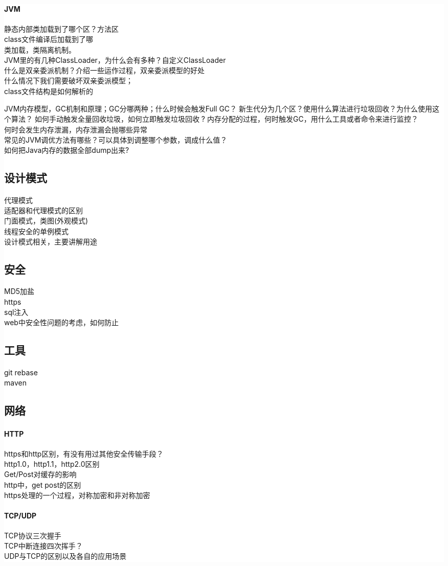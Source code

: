 #### JVM
静态内部类加载到了哪个区？方法区  
class文件编译后加载到了哪  
类加载，类隔离机制。  
JVM里的有几种ClassLoader，为什么会有多种？自定义ClassLoader   
什么是双亲委派机制？介绍一些运作过程，双亲委派模型的好处   
什么情况下我们需要破坏双亲委派模型；   
class文件结构是如何解析的  

JVM内存模型，GC机制和原理；GC分哪两种；什么时候会触发Full GC？
新生代分为几个区？使用什么算法进行垃圾回收？为什么使用这个算法？
如何手动触发全量回收垃圾，如何立即触发垃圾回收 ?
内存分配的过程，何时触发GC，用什么工具或者命令来进行监控？  
何时会发生内存泄漏，内存泄漏会抛哪些异常  
常见的JVM调优方法有哪些？可以具体到调整哪个参数，调成什么值？   
如何把Java内存的数据全部dump出来?


## 设计模式
代理模式  
适配器和代理模式的区别  
门面模式，类图(外观模式)  
线程安全的单例模式   
设计模式相关，主要讲解用途  


## 安全
MD5加盐  
https   
sql注入   
web中安全性问题的考虑，如何防止   


## 工具
git rebase   
maven

## 网络
#### HTTP
https和http区别，有没有用过其他安全传输手段？  
http1.0，http1.1，http2.0区别   
Get/Post对缓存的影响   
http中，get post的区别  
https处理的一个过程，对称加密和非对称加密   

#### TCP/UDP
TCP协议三次握手  
TCP中断连接四次挥手？  
UDP与TCP的区别以及各自的应用场景
